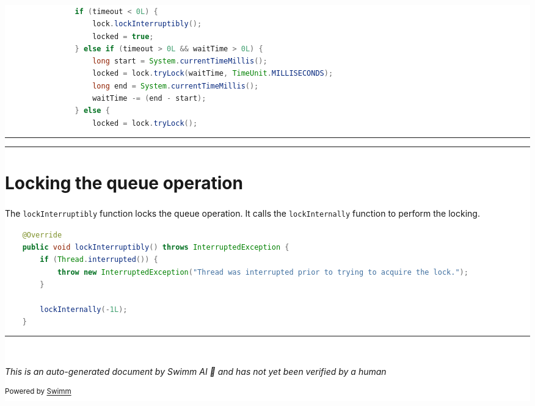 ```java
                if (timeout < 0L) {
                    lock.lockInterruptibly();
                    locked = true;
                } else if (timeout > 0L && waitTime > 0L) {
                    long start = System.currentTimeMillis();
                    locked = lock.tryLock(waitTime, TimeUnit.MILLISECONDS);
                    long end = System.currentTimeMillis();
                    waitTime -= (end - start);
                } else {
                    locked = lock.tryLock();
```

---

</SwmSnippet>

<SwmSnippet path="/core/broadleaf-framework/src/main/java/org/broadleafcommerce/core/util/lock/ReentrantDistributedZookeeperLock.java" line="335">

---

# Locking the queue operation

The `lockInterruptibly` function locks the queue operation. It calls the `lockInternally` function to perform the locking.

```java
    @Override
    public void lockInterruptibly() throws InterruptedException {
        if (Thread.interrupted()) {
            throw new InterruptedException("Thread was interrupted prior to trying to acquire the lock.");
        }
        
        lockInternally(-1L);
    }
```

---

</SwmSnippet>

&nbsp;

*This is an auto-generated document by Swimm AI 🌊 and has not yet been verified by a human*

<SwmMeta version="3.0.0" repo-id="Z2l0aHViJTNBJTNBQnJvYWRsZWFmQ29tbWVyY2UtZGVtbyUzQSUzQWdpbGFkbmF2b3Q=" repo-name="BroadleafCommerce-demo" doc-type="flows"><sup>Powered by [Swimm](/)</sup></SwmMeta>
